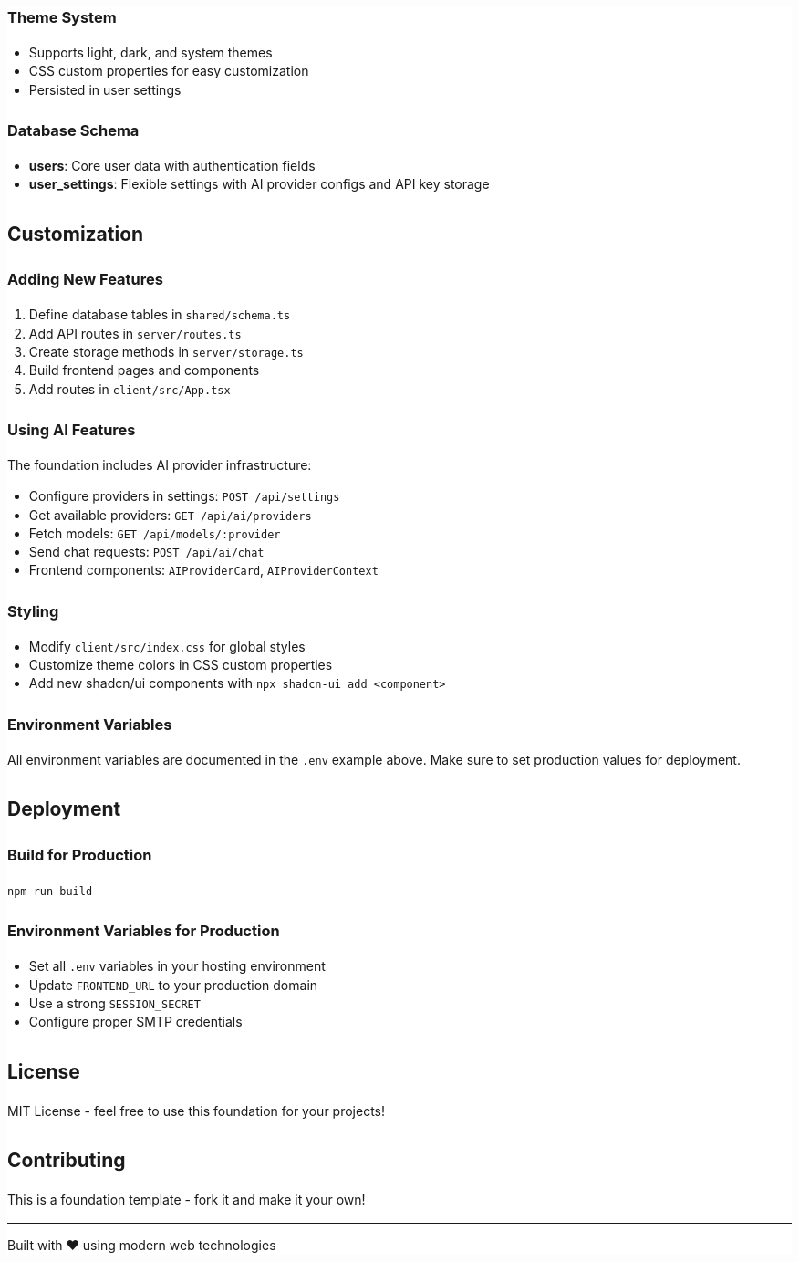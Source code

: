 ### Theme System
- Supports light, dark, and system themes
- CSS custom properties for easy customization
- Persisted in user settings

### Database Schema
- **users**: Core user data with authentication fields
- **user_settings**: Flexible settings with AI provider configs and API key storage

## Customization

### Adding New Features
1. Define database tables in `shared/schema.ts`
2. Add API routes in `server/routes.ts` 
3. Create storage methods in `server/storage.ts`
4. Build frontend pages and components
5. Add routes in `client/src/App.tsx`

### Using AI Features
The foundation includes AI provider infrastructure:
- Configure providers in settings: `POST /api/settings`
- Get available providers: `GET /api/ai/providers`  
- Fetch models: `GET /api/models/:provider`
- Send chat requests: `POST /api/ai/chat`
- Frontend components: `AIProviderCard`, `AIProviderContext`

### Styling
- Modify `client/src/index.css` for global styles
- Customize theme colors in CSS custom properties
- Add new shadcn/ui components with `npx shadcn-ui add <component>`

### Environment Variables
All environment variables are documented in the `.env` example above. 
Make sure to set production values for deployment.

## Deployment

### Build for Production
```bash
npm run build
```

### Environment Variables for Production
- Set all `.env` variables in your hosting environment
- Update `FRONTEND_URL` to your production domain
- Use a strong `SESSION_SECRET`
- Configure proper SMTP credentials

## License

MIT License - feel free to use this foundation for your projects!

## Contributing

This is a foundation template - fork it and make it your own! 

---

Built with ❤️ using modern web technologies